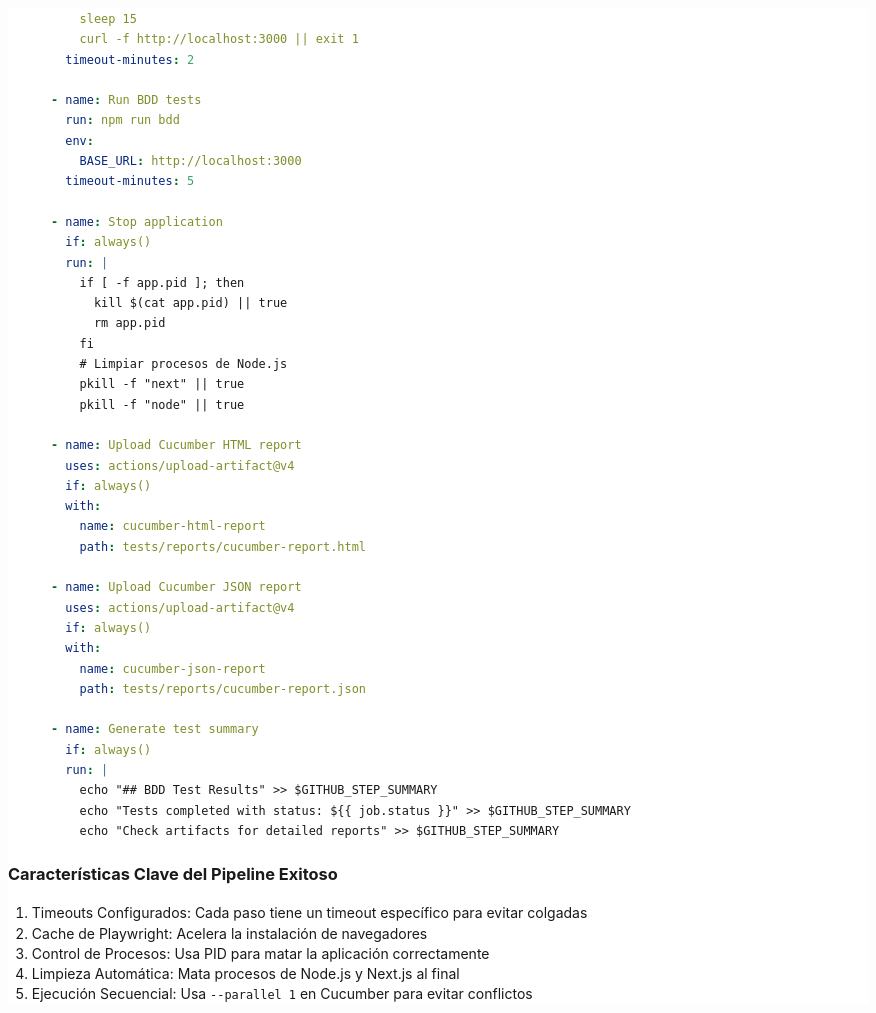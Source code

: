```yaml
          sleep 15
          curl -f http://localhost:3000 || exit 1
        timeout-minutes: 2

      - name: Run BDD tests
        run: npm run bdd
        env:
          BASE_URL: http://localhost:3000
        timeout-minutes: 5

      - name: Stop application
        if: always()
        run: |
          if [ -f app.pid ]; then
            kill $(cat app.pid) || true
            rm app.pid
          fi
          # Limpiar procesos de Node.js
          pkill -f "next" || true
          pkill -f "node" || true

      - name: Upload Cucumber HTML report
        uses: actions/upload-artifact@v4
        if: always()
        with:
          name: cucumber-html-report
          path: tests/reports/cucumber-report.html

      - name: Upload Cucumber JSON report
        uses: actions/upload-artifact@v4
        if: always()
        with:
          name: cucumber-json-report
          path: tests/reports/cucumber-report.json

      - name: Generate test summary
        if: always()
        run: |
          echo "## BDD Test Results" >> $GITHUB_STEP_SUMMARY
          echo "Tests completed with status: ${{ job.status }}" >> $GITHUB_STEP_SUMMARY
          echo "Check artifacts for detailed reports" >> $GITHUB_STEP_SUMMARY
```

### Características Clave del Pipeline Exitoso

1. Timeouts Configurados: Cada paso tiene un timeout específico para evitar colgadas
2. Cache de Playwright: Acelera la instalación de navegadores
3. Control de Procesos: Usa PID para matar la aplicación correctamente
4. Limpieza Automática: Mata procesos de Node.js y Next.js al final
5. Ejecución Secuencial: Usa `--parallel 1` en Cucumber para evitar conflictos
